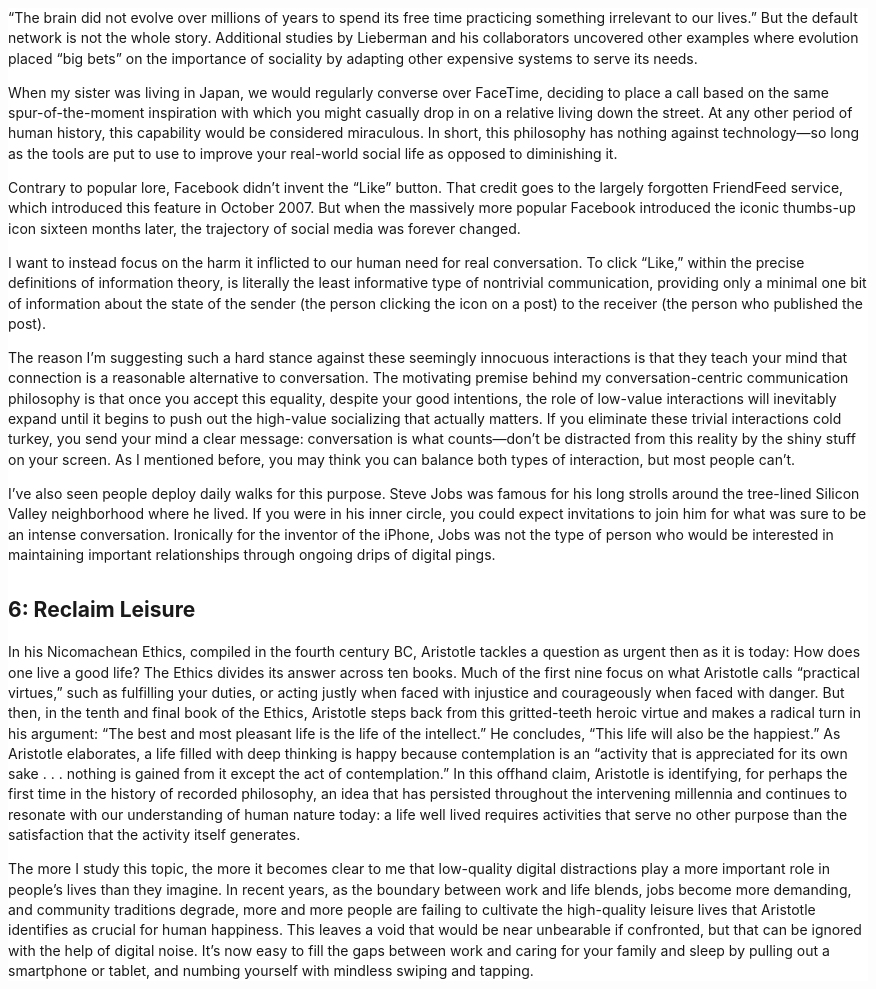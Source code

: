 “The brain did not evolve over millions of years to spend its free time practicing something irrelevant to our lives.” But the default network is not the whole story. Additional studies by Lieberman and his collaborators uncovered other examples where evolution placed “big bets” on the importance of sociality by adapting other expensive systems to serve its needs.

When my sister was living in Japan, we would regularly converse over FaceTime, deciding to place a call based on the same spur-of-the-moment inspiration with which you might casually drop in on a relative living down the street. At any other period of human history, this capability would be considered miraculous. In short, this philosophy has nothing against technology—so long as the tools are put to use to improve your real-world social life as opposed to diminishing it.

Contrary to popular lore, Facebook didn’t invent the “Like” button. That credit goes to the largely forgotten FriendFeed service, which introduced this feature in October 2007. But when the massively more popular Facebook introduced the iconic thumbs-up icon sixteen months later, the trajectory of social media was forever changed.

I want to instead focus on the harm it inflicted to our human need for real conversation. To click “Like,” within the precise definitions of information theory, is literally the least informative type of nontrivial communication, providing only a minimal one bit of information about the state of the sender (the person clicking the icon on a post) to the receiver (the person who published the post).

The reason I’m suggesting such a hard stance against these seemingly innocuous interactions is that they teach your mind that connection is a reasonable alternative to conversation. The motivating premise behind my conversation-centric communication philosophy is that once you accept this equality, despite your good intentions, the role of low-value interactions will inevitably expand until it begins to push out the high-value socializing that actually matters. If you eliminate these trivial interactions cold turkey, you send your mind a clear message: conversation is what counts—don’t be distracted from this reality by the shiny stuff on your screen. As I mentioned before, you may think you can balance both types of interaction, but most people can’t.

I’ve also seen people deploy daily walks for this purpose. Steve Jobs was famous for his long strolls around the tree-lined Silicon Valley neighborhood where he lived. If you were in his inner circle, you could expect invitations to join him for what was sure to be an intense conversation. Ironically for the inventor of the iPhone, Jobs was not the type of person who would be interested in maintaining important relationships through ongoing drips of digital pings.

## 6: Reclaim Leisure

In his Nicomachean Ethics, compiled in the fourth century BC, Aristotle tackles a question as urgent then as it is today: How does one live a good life? The Ethics divides its answer across ten books. Much of the first nine focus on what Aristotle calls “practical virtues,” such as fulfilling your duties, or acting justly when faced with injustice and courageously when faced with danger. But then, in the tenth and final book of the Ethics, Aristotle steps back from this gritted-teeth heroic virtue and makes a radical turn in his argument: “The best and most pleasant life is the life of the intellect.” He concludes, “This life will also be the happiest.” As Aristotle elaborates, a life filled with deep thinking is happy because contemplation is an “activity that is appreciated for its own sake . . . nothing is gained from it except the act of contemplation.” In this offhand claim, Aristotle is identifying, for perhaps the first time in the history of recorded philosophy, an idea that has persisted throughout the intervening millennia and continues to resonate with our understanding of human nature today: a life well lived requires activities that serve no other purpose than the satisfaction that the activity itself generates.

The more I study this topic, the more it becomes clear to me that low-quality digital distractions play a more important role in people’s lives than they imagine. In recent years, as the boundary between work and life blends, jobs become more demanding, and community traditions degrade, more and more people are failing to cultivate the high-quality leisure lives that Aristotle identifies as crucial for human happiness. This leaves a void that would be near unbearable if confronted, but that can be ignored with the help of digital noise. It’s now easy to fill the gaps between work and caring for your family and sleep by pulling out a smartphone or tablet, and numbing yourself with mindless swiping and tapping.
